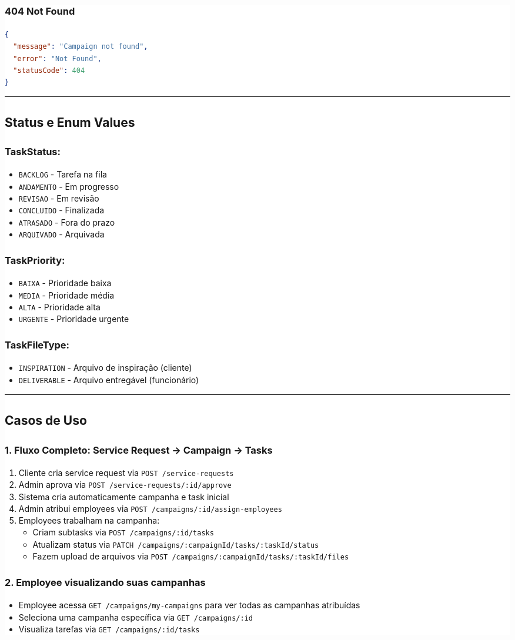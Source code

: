### 404 Not Found
```json
{
  "message": "Campaign not found",
  "error": "Not Found",
  "statusCode": 404
}
```

---

## Status e Enum Values

### TaskStatus:
- `BACKLOG` - Tarefa na fila
- `ANDAMENTO` - Em progresso
- `REVISAO` - Em revisão
- `CONCLUIDO` - Finalizada
- `ATRASADO` - Fora do prazo
- `ARQUIVADO` - Arquivada

### TaskPriority:
- `BAIXA` - Prioridade baixa
- `MEDIA` - Prioridade média
- `ALTA` - Prioridade alta
- `URGENTE` - Prioridade urgente

### TaskFileType:
- `INSPIRATION` - Arquivo de inspiração (cliente)
- `DELIVERABLE` - Arquivo entregável (funcionário)

---

## Casos de Uso

### 1. **Fluxo Completo: Service Request → Campaign → Tasks**
1. Cliente cria service request via `POST /service-requests`
2. Admin aprova via `POST /service-requests/:id/approve`
3. Sistema cria automaticamente campanha e task inicial
4. Admin atribui employees via `POST /campaigns/:id/assign-employees`
5. Employees trabalham na campanha:
   - Criam subtasks via `POST /campaigns/:id/tasks`
   - Atualizam status via `PATCH /campaigns/:campaignId/tasks/:taskId/status`
   - Fazem upload de arquivos via `POST /campaigns/:campaignId/tasks/:taskId/files`

### 2. **Employee visualizando suas campanhas**
- Employee acessa `GET /campaigns/my-campaigns` para ver todas as campanhas atribuídas
- Seleciona uma campanha específica via `GET /campaigns/:id`
- Visualiza tarefas via `GET /campaigns/:id/tasks`
